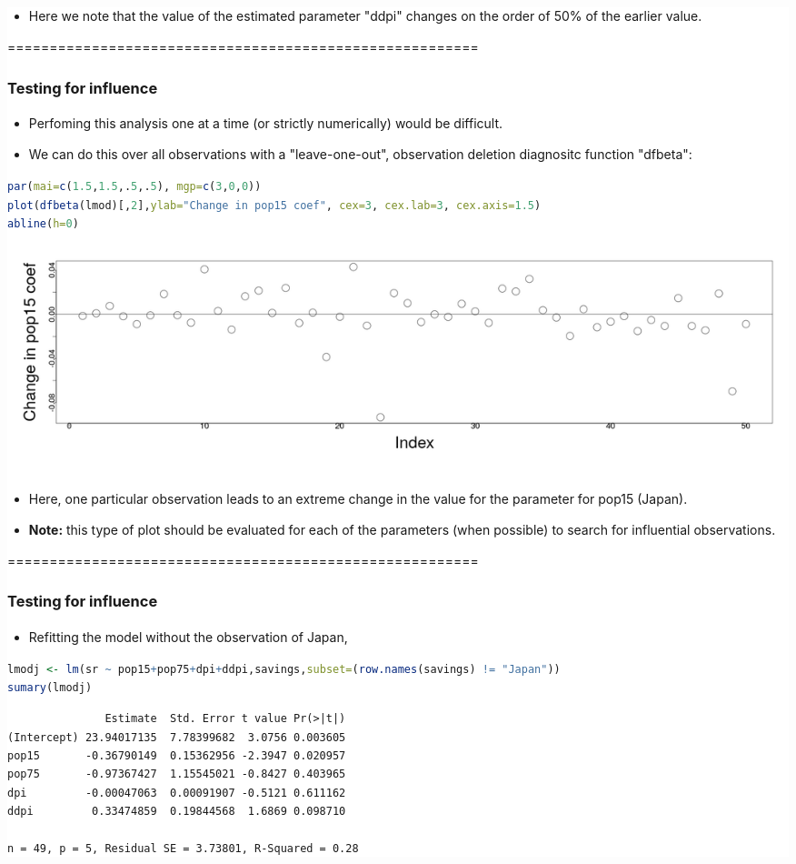* Here we note that the value of the estimated parameter "ddpi" changes on the order of $50\%$ of the earlier value.

========================================================

### Testing for influence

* Perfoming this analysis one at a time (or strictly numerically) would be difficult. 

* We can do this over all observations with a "leave-one-out", observation deletion diagnositc function "dfbeta":


```r
par(mai=c(1.5,1.5,.5,.5), mgp=c(3,0,0))
plot(dfbeta(lmod)[,2],ylab="Change in pop15 coef", cex=3, cex.lab=3, cex.axis=1.5)
abline(h=0)
```

![plot of chunk unnamed-chunk-7](lesson_19_10_29-figure/unnamed-chunk-7-1.png)

* Here, one particular observation leads to an extreme change in the value for the parameter for pop15 (Japan).

* <b>Note:</b> this type of plot should be evaluated for each of the parameters (when possible) to search for influential observations.

========================================================

### Testing for influence

* Refitting the model without the observation of Japan, 


```r
lmodj <- lm(sr ~ pop15+pop75+dpi+ddpi,savings,subset=(row.names(savings) != "Japan"))
sumary(lmodj)
```

```
               Estimate  Std. Error t value Pr(>|t|)
(Intercept) 23.94017135  7.78399682  3.0756 0.003605
pop15       -0.36790149  0.15362956 -2.3947 0.020957
pop75       -0.97367427  1.15545021 -0.8427 0.403965
dpi         -0.00047063  0.00091907 -0.5121 0.611162
ddpi         0.33474859  0.19844568  1.6869 0.098710

n = 49, p = 5, Residual SE = 3.73801, R-Squared = 0.28
```
